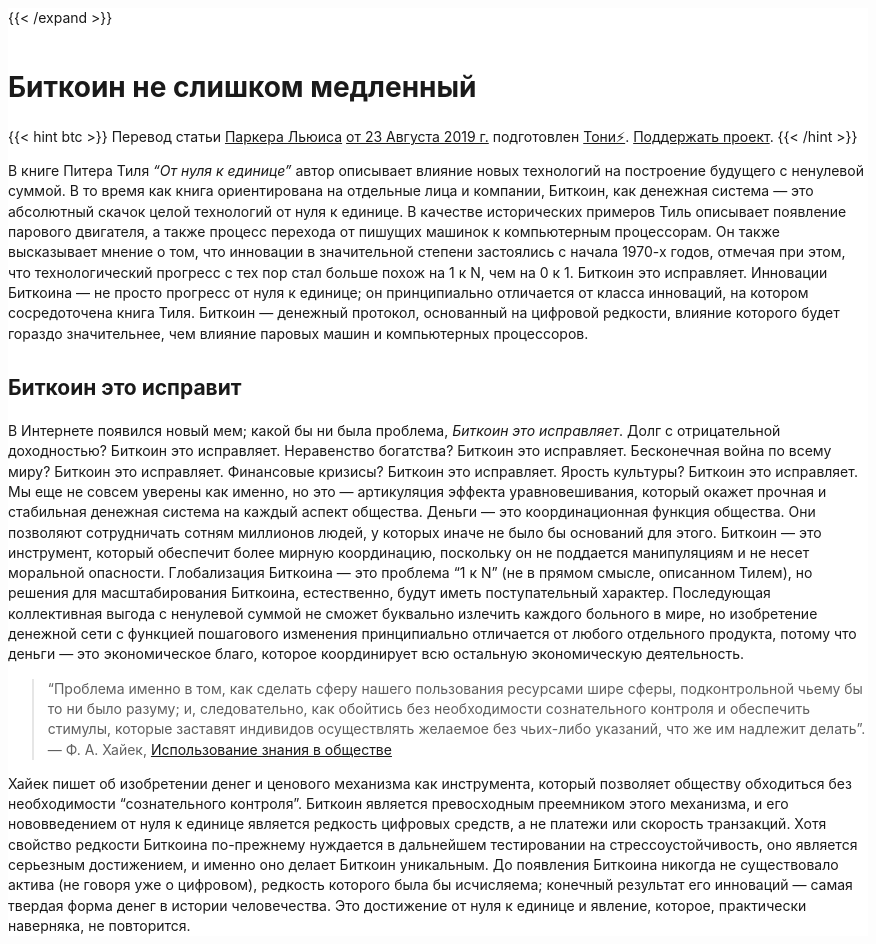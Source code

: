 
{{< /expand >}}

# Биткоин не слишком медленный

{{< hint btc >}}
Перевод статьи [Паркера Льюиса](https://twitter.com/parkeralewis?ref=21ideas.org) [от 23 Августа 2019 г.](https://unchained.com/blog/bitcoin-is-not-too-slow/) подготовлен [Тони⚡️](https://snort.social/p/npub10awzknjg5r5lajnr53438ndcyjylgqsrnrtq5grs495v42qc6awsj45ys7). [Поддержать проект](/contribute/).
{{< /hint >}}

В книге Питера Тиля *“От нуля к единице”* автор описывает влияние новых технологий на построение будущего с ненулевой суммой. В то время как книга ориентирована на отдельные лица и компании, Биткоин, как денежная система — это абсолютный скачок целой технологий от нуля к единице. В качестве исторических примеров Тиль описывает появление парового двигателя, а также процесс перехода от пишущих машинок к компьютерным процессорам. Он также высказывает мнение о том, что инновации в значительной степени застоялись с начала 1970-х годов, отмечая при этом, что технологический прогресс с тех пор стал больше похож на 1 к N, чем на 0 к 1. Биткоин это исправляет. Инновации Биткоина — не просто прогресс от нуля к единице; он принципиально отличается от класса инноваций, на котором сосредоточена книга Тиля. Биткоин — денежный протокол, основанный на цифровой редкости, влияние которого будет гораздо значительнее, чем влияние паровых машин и компьютерных процессоров.

## Биткоин это исправит

В Интернете появился новый мем; какой бы ни была проблема, *Биткоин это исправляет*. Долг с отрицательной доходностью? Биткоин это исправляет. Неравенство богатства? Биткоин это исправляет. Бесконечная война по всему миру? Биткоин это исправляет. Финансовые кризисы? Биткоин это исправляет. Ярость культуры? Биткоин это исправляет. Мы еще не совсем уверены как именно, но это — артикуляция эффекта уравновешивания, который окажет прочная и стабильная денежная система на каждый аспект общества. Деньги — это координационная функция общества. Они позволяют сотрудничать сотням миллионов людей, у которых иначе не было бы оснований для этого. Биткоин — это инструмент, который обеспечит более мирную координацию, поскольку он не поддается манипуляциям и не несет моральной опасности. Глобализация Биткоина — это проблема “1 к N” (не в прямом смысле, описанном Тилем), но решения для масштабирования Биткоина, естественно, будут иметь поступательный характер. Последующая коллективная выгода с ненулевой суммой не сможет буквально излечить каждого больного в мире, но изобретение денежной сети с функцией пошагового изменения принципиально отличается от любого отдельного продукта, потому что деньги — это экономическое благо, которое координирует всю остальную экономическую деятельность.

> “Проблема именно в том, как сделать сферу нашего пользования ресурсами шире сферы, подконтрольной чьему бы то ни было разуму; и, следовательно, как обойтись без необходимости сознательного контроля и обеспечить стимулы, которые заставят индивидов осуществлять желаемое без чьих-либо указаний, что же им надлежит делать”.
  <br>— Ф. А. Хайек, [Использование знания в обществе](https://gtmarket.ru/library/basis/6143/6148)

Хайек пишет об изобретении денег и ценового механизма как инструмента, который позволяет обществу обходиться без необходимости “сознательного контроля”. Биткоин является превосходным преемником этого механизма, и его нововведением от нуля к единице является редкость цифровых средств, а не платежи или скорость транзакций. Хотя свойство редкости Биткоина по-прежнему нуждается в дальнейшем тестировании на стрессоустойчивость, оно является серьезным достижением, и именно оно делает Биткоин уникальным. До появления Биткоина никогда не существовало актива (не говоря уже о цифровом), редкость которого была бы исчисляема; конечный результат его инноваций — самая твердая форма денег в истории человечества. Это достижение от нуля к единице и явление, которое, практически наверняка, не повторится.
